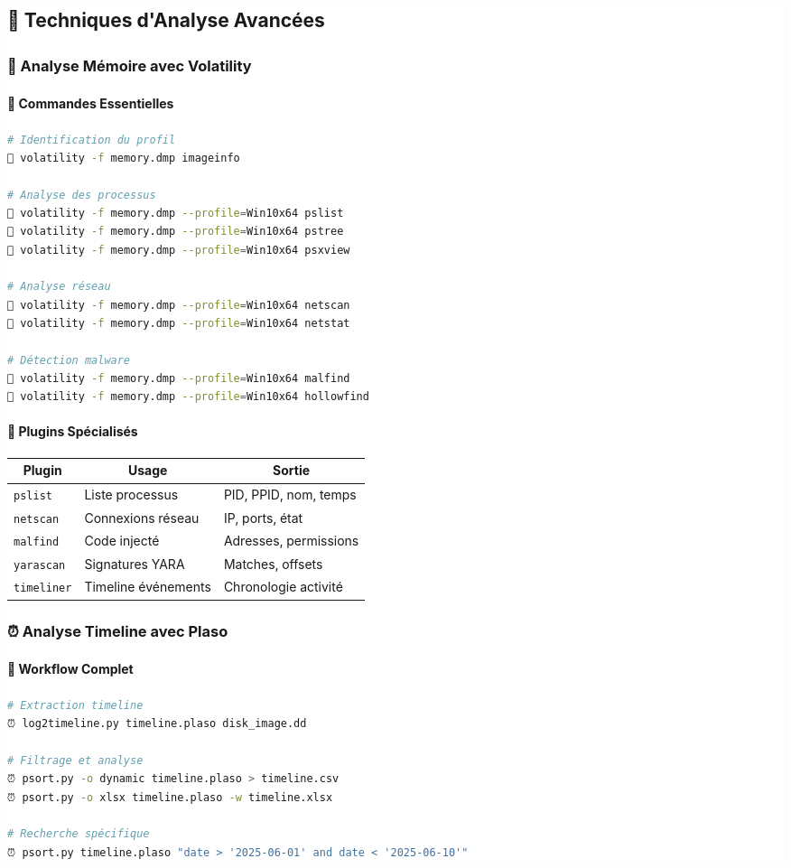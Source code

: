 
## 🔬 Techniques d'Analyse Avancées

### 🧠 Analyse Mémoire avec Volatility

#### 🚀 Commandes Essentielles
```bash
# Identification du profil
🧠 volatility -f memory.dmp imageinfo

# Analyse des processus
🧠 volatility -f memory.dmp --profile=Win10x64 pslist
🧠 volatility -f memory.dmp --profile=Win10x64 pstree
🧠 volatility -f memory.dmp --profile=Win10x64 psxview

# Analyse réseau
🧠 volatility -f memory.dmp --profile=Win10x64 netscan
🧠 volatility -f memory.dmp --profile=Win10x64 netstat

# Détection malware
🧠 volatility -f memory.dmp --profile=Win10x64 malfind
🧠 volatility -f memory.dmp --profile=Win10x64 hollowfind
```

#### 🎯 Plugins Spécialisés
| Plugin | Usage | Sortie |
|--------|-------|--------|
| `pslist` | Liste processus | PID, PPID, nom, temps |
| `netscan` | Connexions réseau | IP, ports, état |
| `malfind` | Code injecté | Adresses, permissions |
| `yarascan` | Signatures YARA | Matches, offsets |
| `timeliner` | Timeline événements | Chronologie activité |

### ⏰ Analyse Timeline avec Plaso

#### 🔄 Workflow Complet
```bash
# Extraction timeline
⏰ log2timeline.py timeline.plaso disk_image.dd

# Filtrage et analyse
⏰ psort.py -o dynamic timeline.plaso > timeline.csv
⏰ psort.py -o xlsx timeline.plaso -w timeline.xlsx

# Recherche spécifique
⏰ psort.py timeline.plaso "date > '2025-06-01' and date < '2025-06-10'"
```
